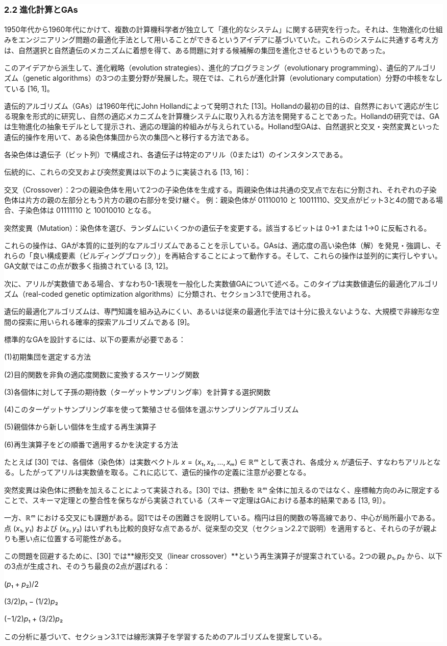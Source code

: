 
### 2.2 進化計算とGAs
1950年代から1960年代にかけて、複数の計算機科学者が独立して「進化的なシステム」に関する研究を行った。それは、生物進化の仕組みをエンジニアリング問題の最適化手法として用いることができるというアイデアに基づいていた。これらのシステムに共通する考え方は、自然選択と自然遺伝のメカニズムに着想を得て、ある問題に対する候補解の集団を進化させるというものであった。

このアイデアから派生して、進化戦略（evolution strategies）、進化的プログラミング（evolutionary programming）、遺伝的アルゴリズム（genetic algorithms）の3つの主要分野が発展した。現在では、これらが進化計算（evolutionary computation）分野の中核をなしている [16, 1]。

遺伝的アルゴリズム（GAs）は1960年代にJohn Hollandによって発明された [13]。Hollandの最初の目的は、自然界において適応が生じる現象を形式的に研究し、自然の適応メカニズムを計算機システムに取り入れる方法を開発することであった。Hollandの研究では、GAは生物進化の抽象モデルとして提示され、適応の理論的枠組みが与えられている。Holland型GAは、自然選択と交叉・突然変異といった遺伝的操作を用いて、ある染色体集団から次の集団へと移行する方法である。

各染色体は遺伝子（ビット列）で構成され、各遺伝子は特定のアリル（0または1）のインスタンスである。

伝統的に、これらの交叉および突然変異は以下のように実装される [13, 16]：

交叉（Crossover）：2つの親染色体を用いて2つの子染色体を生成する。両親染色体は共通の交叉点で左右に分割され、それぞれの子染色体は片方の親の左部分ともう片方の親の右部分を受け継ぐ。
例：親染色体が 01110010 と 10011110、交叉点がビット3と4の間である場合、子染色体は 01111110 と 10010010 となる。

突然変異（Mutation）：染色体を選び、ランダムにいくつかの遺伝子を変更する。該当するビットは 0→1 または 1→0 に反転される。

これらの操作は、GAが本質的に並列的なアルゴリズムであることを示している。GAsは、適応度の高い染色体（解）を発見・強調し、それらの「良い構成要素（ビルディングブロック）」を再結合することによって動作する。そして、これらの操作は並列的に実行しやすい。GA文献ではこの点が数多く指摘されている [3, 12]。

次に、アリルが実数値である場合、すなわち0-1表現を一般化した実数値GAについて述べる。このタイプは実数値遺伝的最適化アルゴリズム（real-coded genetic optimization algorithms）に分類され、セクション3.1で使用される。

遺伝的最適化アルゴリズムは、専門知識を組み込みにくい、あるいは従来の最適化手法では十分に扱えないような、大規模で非線形な空間の探索に用いられる確率的探索アルゴリズムである [9]。

標準的なGAを設計するには、以下の要素が必要である：

(1)初期集団を選定する方法

(2)目的関数を非負の適応度関数に変換するスケーリング関数

(3)各個体に対して子孫の期待数（ターゲットサンプリング率）を計算する選択関数

(4)このターゲットサンプリング率を使って繁殖させる個体を選ぶサンプリングアルゴリズム

(5)親個体から新しい個体を生成する再生演算子

(6)再生演算子をどの順番で適用するかを決定する方法

たとえば [30] では、各個体（染色体）は実数ベクトル $x = (x₁, x₂, ..., xₘ) ∈ ℝᵐ$ として表され、各成分 $xᵢ$ が遺伝子、すなわちアリルとなる。したがってアリルは実数値を取る。これに応じて、遺伝的操作の定義に注意が必要となる。

突然変異は染色体に摂動を加えることによって実装される。[30] では、摂動を $ℝᵐ$ 全体に加えるのではなく、座標軸方向のみに限定することで、スキーマ定理との整合性を保ちながら実装されている（スキーマ定理はGAにおける基本的結果である [13, 9]）。

一方、$ℝᵐ$ における交叉にも課題がある。図1ではその困難さを説明している。楕円は目的関数の等高線であり、中心が局所最小である。点 $(x₁,y₁)$ および $(x₂,y₂)$ はいずれも比較的良好な点であるが、従来型の交叉（セクション2.2で説明）を適用すると、それらの子が親よりも悪い点に位置する可能性がある。

この問題を回避するために、[30] では**線形交叉（linear crossover）**という再生演算子が提案されている。2つの親 $p₁, p₂$ から、以下の3点が生成され、そのうち最良の2点が選ばれる：

$(p₁ + p₂)/2$

$(3/2)p₁ − (1/2)p₂$

$(−1/2)p₁ + (3/2)p₂$

この分析に基づいて、セクション3.1では線形演算子を学習するためのアルゴリズムを提案している。
